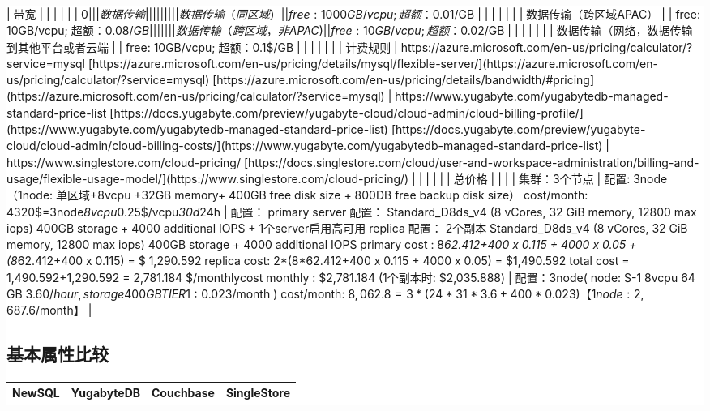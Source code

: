 | 带宽                                                         |                                                              |                                                              |                                                              |                                                              |                                                              | $0                                                           |                                                              |
| 数据传输                                                     |                                                              |                                                              |                                                              |                                                              |                                                              |                                                              |                                                              |
| 数据传输（同区域）                                           |                                                              | free: 1000GB/vcpu; 超额：0.01$/GB                            |                                                              |                                                              |                                                              |                                                              |                                                              |
| 数据传输（跨区域APAC）                                       |                                                              | free: 10GB/vcpu; 超额：0.08$/GB                              |                                                              |                                                              |                                                              |                                                              |                                                              |
| 数据传输（跨区域，非APAC)                                    |                                                              | free: 10GB/vcpu; 超额：0.02$/GB                              |                                                              |                                                              |                                                              |                                                              |                                                              |
| 数据传输（网络，数据传输到其他平台或者云端                   |                                                              | free: 10GB/vcpu; 超额：0.1$/GB                               |                                                              |                                                              |                                                              |                                                              |                                                              |
| 计费规则                                                     | https://azure.microsoft.com/en-us/pricing/calculator/?service=mysql  [https://azure.microsoft.com/en-us/pricing/details/mysql/flexible-server/](https://azure.microsoft.com/en-us/pricing/calculator/?service=mysql) [https://azure.microsoft.com/en-us/pricing/details/bandwidth/#pricing](https://azure.microsoft.com/en-us/pricing/calculator/?service=mysql) | https://www.yugabyte.com/yugabytedb-managed-standard-price-list [https://docs.yugabyte.com/preview/yugabyte-cloud/cloud-admin/cloud-billing-profile/](https://www.yugabyte.com/yugabytedb-managed-standard-price-list) [https://docs.yugabyte.com/preview/yugabyte-cloud/cloud-admin/cloud-billing-costs/](https://www.yugabyte.com/yugabytedb-managed-standard-price-list) | https://www.singlestore.com/cloud-pricing/  [https://docs.singlestore.com/cloud/user-and-workspace-administration/billing-and-usage/flexible-usage-model/](https://www.singlestore.com/cloud-pricing/) |                                                              |                                                              |                                                              |                                                              |
| 总价格                                                       |                                                              |                                                              |                                                              | 集群：3个节点                                                | 配置: 3node（1node: 单区域+8vcpu +32GB memory+ 400GB free disk size + 800DB free backup disk size） cost/month: 4320$=3node*8vcpu*0.25$/vcpu*30d*24h | 配置： primary server 配置： Standard_D8ds_v4 (8 vCores, 32 GiB memory, 12800 max iops) 400GB storage + 4000 additional IOPS + 1个server启用高可用  replica 配置： 2个副本 Standard_D8ds_v4 (8 vCores, 32 GiB memory, 12800 max iops) 400GB storage + 4000 additional IOPS  primary cost : 8*62.412+400 x 0.115 + 4000 x 0.05 + (8*62.412+400 x 0.115) = $ 1,290.592 replica cost: 2*(8*62.412+400 x 0.115 + 4000 x 0.05) = $1,490.592 total cost = 1,490.592+1,290.592 = 2,781.184 $/monthlycost monthly : $2,781.184 (1个副本时: $2,035.888) | 配置：3node( node: S-1 8vcpu 64 GB $3.60/hour, storage 400GB TIER 1: 0.023$/month ) cost/month:  $8,062.8 = 3*(24*31*3.6 +  400* 0.023) 【1 node: 2,687.6$/month】 |

## 基本属性比较

| NewSQL                          | YugabyteDB                                                   | Couchbase                                                    | SingleStore                                                  |
| ------------------------------- | ------------------------------------------------------------ | ------------------------------------------------------------ | ------------------------------------------------------------ |